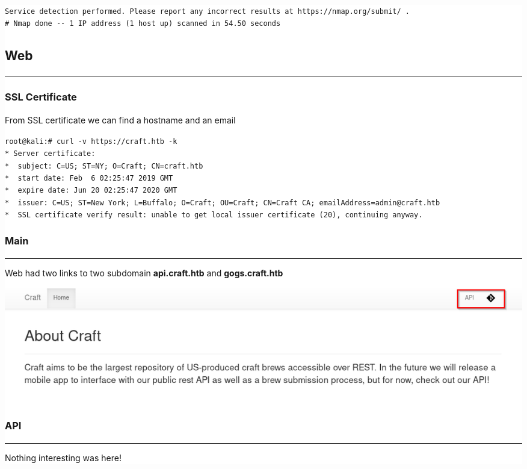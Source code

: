     Service detection performed. Please report any incorrect results at https://nmap.org/submit/ .
    # Nmap done -- 1 IP address (1 host up) scanned in 54.50 seconds

## Web

---

### SSL Certificate

From SSL certificate we can find a hostname and an email

    root@kali:# curl -v https://craft.htb -k
    * Server certificate:                                                                                                                                     
    *  subject: C=US; ST=NY; O=Craft; CN=craft.htb                               
    *  start date: Feb  6 02:25:47 2019 GMT                                      
    *  expire date: Jun 20 02:25:47 2020 GMT                                     
    *  issuer: C=US; ST=New York; L=Buffalo; O=Craft; OU=Craft; CN=Craft CA; emailAddress=admin@craft.htb            
    *  SSL certificate verify result: unable to get local issuer certificate (20), continuing anyway.

### Main

---

Web had two links to two subdomain **api.craft.htb** and **gogs.craft.htb**

![Craft/Untitled.png](/assets/img/hackthebox/Craft/Untitled.png)

### API

---

Nothing interesting was here!
